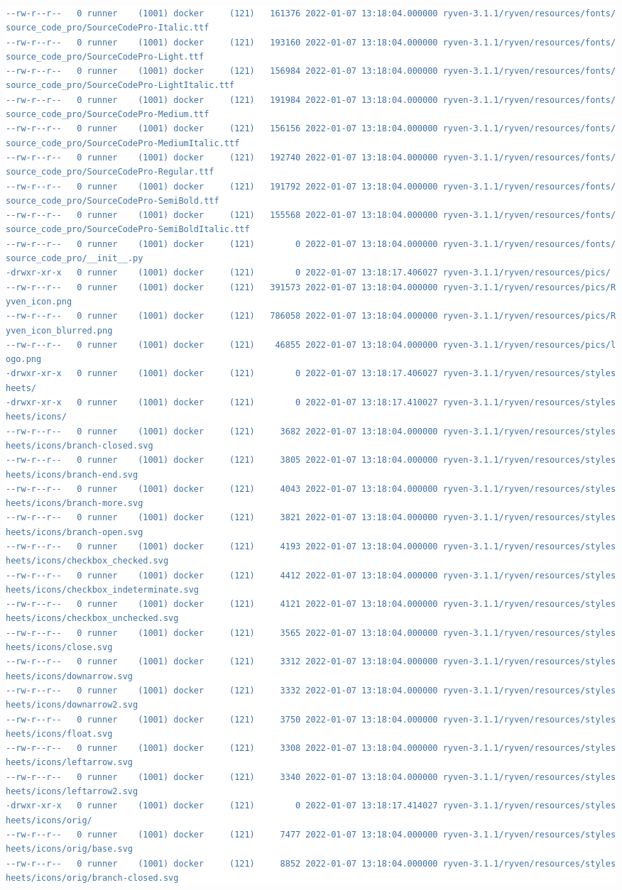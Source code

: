 ```diff
--rw-r--r--   0 runner    (1001) docker     (121)   161376 2022-01-07 13:18:04.000000 ryven-3.1.1/ryven/resources/fonts/source_code_pro/SourceCodePro-Italic.ttf
--rw-r--r--   0 runner    (1001) docker     (121)   193160 2022-01-07 13:18:04.000000 ryven-3.1.1/ryven/resources/fonts/source_code_pro/SourceCodePro-Light.ttf
--rw-r--r--   0 runner    (1001) docker     (121)   156984 2022-01-07 13:18:04.000000 ryven-3.1.1/ryven/resources/fonts/source_code_pro/SourceCodePro-LightItalic.ttf
--rw-r--r--   0 runner    (1001) docker     (121)   191984 2022-01-07 13:18:04.000000 ryven-3.1.1/ryven/resources/fonts/source_code_pro/SourceCodePro-Medium.ttf
--rw-r--r--   0 runner    (1001) docker     (121)   156156 2022-01-07 13:18:04.000000 ryven-3.1.1/ryven/resources/fonts/source_code_pro/SourceCodePro-MediumItalic.ttf
--rw-r--r--   0 runner    (1001) docker     (121)   192740 2022-01-07 13:18:04.000000 ryven-3.1.1/ryven/resources/fonts/source_code_pro/SourceCodePro-Regular.ttf
--rw-r--r--   0 runner    (1001) docker     (121)   191792 2022-01-07 13:18:04.000000 ryven-3.1.1/ryven/resources/fonts/source_code_pro/SourceCodePro-SemiBold.ttf
--rw-r--r--   0 runner    (1001) docker     (121)   155568 2022-01-07 13:18:04.000000 ryven-3.1.1/ryven/resources/fonts/source_code_pro/SourceCodePro-SemiBoldItalic.ttf
--rw-r--r--   0 runner    (1001) docker     (121)        0 2022-01-07 13:18:04.000000 ryven-3.1.1/ryven/resources/fonts/source_code_pro/__init__.py
-drwxr-xr-x   0 runner    (1001) docker     (121)        0 2022-01-07 13:18:17.406027 ryven-3.1.1/ryven/resources/pics/
--rw-r--r--   0 runner    (1001) docker     (121)   391573 2022-01-07 13:18:04.000000 ryven-3.1.1/ryven/resources/pics/Ryven_icon.png
--rw-r--r--   0 runner    (1001) docker     (121)   786058 2022-01-07 13:18:04.000000 ryven-3.1.1/ryven/resources/pics/Ryven_icon_blurred.png
--rw-r--r--   0 runner    (1001) docker     (121)    46855 2022-01-07 13:18:04.000000 ryven-3.1.1/ryven/resources/pics/logo.png
-drwxr-xr-x   0 runner    (1001) docker     (121)        0 2022-01-07 13:18:17.406027 ryven-3.1.1/ryven/resources/stylesheets/
-drwxr-xr-x   0 runner    (1001) docker     (121)        0 2022-01-07 13:18:17.410027 ryven-3.1.1/ryven/resources/stylesheets/icons/
--rw-r--r--   0 runner    (1001) docker     (121)     3682 2022-01-07 13:18:04.000000 ryven-3.1.1/ryven/resources/stylesheets/icons/branch-closed.svg
--rw-r--r--   0 runner    (1001) docker     (121)     3805 2022-01-07 13:18:04.000000 ryven-3.1.1/ryven/resources/stylesheets/icons/branch-end.svg
--rw-r--r--   0 runner    (1001) docker     (121)     4043 2022-01-07 13:18:04.000000 ryven-3.1.1/ryven/resources/stylesheets/icons/branch-more.svg
--rw-r--r--   0 runner    (1001) docker     (121)     3821 2022-01-07 13:18:04.000000 ryven-3.1.1/ryven/resources/stylesheets/icons/branch-open.svg
--rw-r--r--   0 runner    (1001) docker     (121)     4193 2022-01-07 13:18:04.000000 ryven-3.1.1/ryven/resources/stylesheets/icons/checkbox_checked.svg
--rw-r--r--   0 runner    (1001) docker     (121)     4412 2022-01-07 13:18:04.000000 ryven-3.1.1/ryven/resources/stylesheets/icons/checkbox_indeterminate.svg
--rw-r--r--   0 runner    (1001) docker     (121)     4121 2022-01-07 13:18:04.000000 ryven-3.1.1/ryven/resources/stylesheets/icons/checkbox_unchecked.svg
--rw-r--r--   0 runner    (1001) docker     (121)     3565 2022-01-07 13:18:04.000000 ryven-3.1.1/ryven/resources/stylesheets/icons/close.svg
--rw-r--r--   0 runner    (1001) docker     (121)     3312 2022-01-07 13:18:04.000000 ryven-3.1.1/ryven/resources/stylesheets/icons/downarrow.svg
--rw-r--r--   0 runner    (1001) docker     (121)     3332 2022-01-07 13:18:04.000000 ryven-3.1.1/ryven/resources/stylesheets/icons/downarrow2.svg
--rw-r--r--   0 runner    (1001) docker     (121)     3750 2022-01-07 13:18:04.000000 ryven-3.1.1/ryven/resources/stylesheets/icons/float.svg
--rw-r--r--   0 runner    (1001) docker     (121)     3308 2022-01-07 13:18:04.000000 ryven-3.1.1/ryven/resources/stylesheets/icons/leftarrow.svg
--rw-r--r--   0 runner    (1001) docker     (121)     3340 2022-01-07 13:18:04.000000 ryven-3.1.1/ryven/resources/stylesheets/icons/leftarrow2.svg
-drwxr-xr-x   0 runner    (1001) docker     (121)        0 2022-01-07 13:18:17.414027 ryven-3.1.1/ryven/resources/stylesheets/icons/orig/
--rw-r--r--   0 runner    (1001) docker     (121)     7477 2022-01-07 13:18:04.000000 ryven-3.1.1/ryven/resources/stylesheets/icons/orig/base.svg
--rw-r--r--   0 runner    (1001) docker     (121)     8852 2022-01-07 13:18:04.000000 ryven-3.1.1/ryven/resources/stylesheets/icons/orig/branch-closed.svg
```